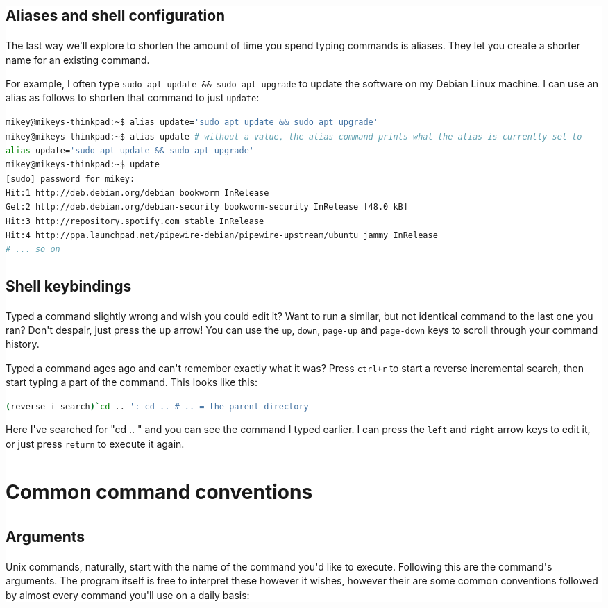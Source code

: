 ## Aliases and shell configuration

The last way we'll explore to shorten the amount of time you spend typing commands is aliases. They let you create a
shorter name for an existing command.

For example, I often type `sudo apt update && sudo apt upgrade` to update the software on my Debian Linux machine. I can
use an alias as follows to shorten that command to just `update`:

```bash
mikey@mikeys-thinkpad:~$ alias update='sudo apt update && sudo apt upgrade'
mikey@mikeys-thinkpad:~$ alias update # without a value, the alias command prints what the alias is currently set to
alias update='sudo apt update && sudo apt upgrade'
mikey@mikeys-thinkpad:~$ update
[sudo] password for mikey: 
Hit:1 http://deb.debian.org/debian bookworm InRelease
Get:2 http://deb.debian.org/debian-security bookworm-security InRelease [48.0 kB]                                                                                                             
Hit:3 http://repository.spotify.com stable InRelease                                                                                                                                          
Hit:4 http://ppa.launchpad.net/pipewire-debian/pipewire-upstream/ubuntu jammy InRelease                                                                                                       
# ... so on
```

## Shell keybindings

Typed a command slightly wrong and wish you could edit it? Want to run a similar, but not identical command to the last
one you ran? Don't despair, just press the up arrow! You can use the `up`, `down`, `page-up` and `page-down` keys to
scroll through your command history.

Typed a command ages ago and can't remember exactly what it was? Press `ctrl+r` to start a reverse incremental search, then
start typing a part of the command. This looks like this:

```bash
(reverse-i-search)`cd .. ': cd .. # .. = the parent directory
```

Here I've searched for "cd .. " and you can see the command I typed earlier. I can press the `left` and `right` arrow
keys to edit it, or just press `return` to execute it again.

# Common command conventions

## Arguments

Unix commands, naturally, start with the name of the command you'd like to execute. Following this are the command's
arguments. The program itself is free to interpret these however it wishes, however their are some common conventions
followed by almost every command you'll use on a daily basis:


[c]: <https://en.wikipedia.org/wiki/C_(programming_language)>
[^1]: The modern BSD family, such as Free BSD, Open BSD, Net BSD, etc, stems from the original [Berkeley Software
[bsd]: <https://en.wikipedia.org/wiki/Berkeley_Software_Distribution>
[^2]: [Linux][linux] is a clone of [Unix System V][sysv], ATnT's commercial offering of Unix, first released in 1983.
[sysv]: <https://en.wikipedia.org/wiki/UNIX_System_V>
[^3]: If a command hangs and you'd like to cancel it, press `ctrl+c`.
[^4]: Incidentally this is likely to be the path to your shell, at least on Linux. macOS defaults to using [ZSH][zsh] as
[zsh]: <https://www.zsh.org/>
[^5]: If you're using a shell that isn't bash, like [ZSH][zsh], tab completion may work slightly differently. Experiment
[tc]: <https://en.wikipedia.org/wiki/Turing_completeness>
[^6]: Actually, bash includes methods for working with [numbers][bash-arithmetic] and [arrays][bash-arrays], but
[bash-arithmetic]: <https://www.gnu.org/software/bash/manual/html_node/Shell-Arithmetic.html>
[bash-arrays]: <https://www.gnu.org/software/bash/manual/html_node/Arrays.html>